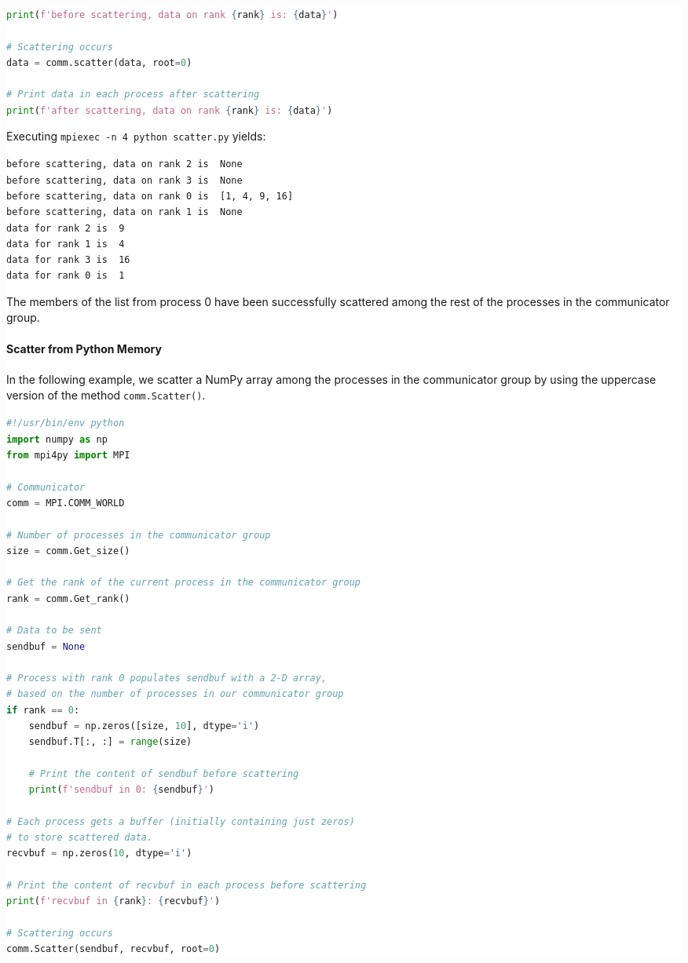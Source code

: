``` python
print(f'before scattering, data on rank {rank} is: {data}')

# Scattering occurs
data = comm.scatter(data, root=0)

# Print data in each process after scattering
print(f'after scattering, data on rank {rank} is: {data}')
```

Executing `mpiexec -n 4 python scatter.py` yields:

    before scattering, data on rank 2 is  None
    before scattering, data on rank 3 is  None
    before scattering, data on rank 0 is  [1, 4, 9, 16]
    before scattering, data on rank 1 is  None
    data for rank 2 is  9
    data for rank 1 is  4
    data for rank 3 is  16
    data for rank 0 is  1

The members of the list from process 0 have been successfully scattered
among the rest of the processes in the communicator group.

#### Scatter from Python Memory

In the following example, we scatter a NumPy array among the processes
in the communicator group by using the uppercase version of the method
`comm.Scatter()`.

``` python
#!/usr/bin/env python
import numpy as np
from mpi4py import MPI

# Communicator
comm = MPI.COMM_WORLD

# Number of processes in the communicator group
size = comm.Get_size()

# Get the rank of the current process in the communicator group
rank = comm.Get_rank()

# Data to be sent
sendbuf = None

# Process with rank 0 populates sendbuf with a 2-D array,
# based on the number of processes in our communicator group
if rank == 0:
    sendbuf = np.zeros([size, 10], dtype='i')
    sendbuf.T[:, :] = range(size)

    # Print the content of sendbuf before scattering
    print(f'sendbuf in 0: {sendbuf}')

# Each process gets a buffer (initially containing just zeros)
# to store scattered data.
recvbuf = np.zeros(10, dtype='i')

# Print the content of recvbuf in each process before scattering
print(f'recvbuf in {rank}: {recvbuf}')

# Scattering occurs
comm.Scatter(sendbuf, recvbuf, root=0)

```